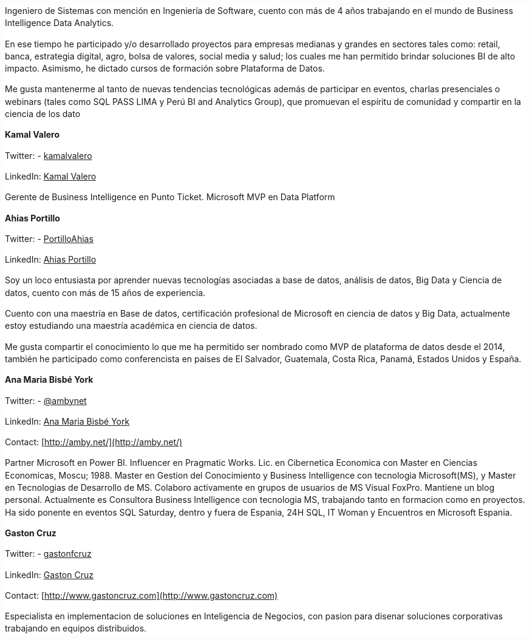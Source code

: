 Ingeniero de Sistemas con mención en Ingeniería de Software, cuento con más de 4 años trabajando en el mundo de Business Intelligence  Data Analytics. 

En ese tiempo he participado y/o desarrollado proyectos para empresas medianas y grandes en sectores tales como: retail, banca, estrategia digital, agro, bolsa de valores, social media y salud; los cuales me han permitido brindar soluciones BI de alto impacto. Asimismo, he dictado cursos de formación sobre Plataforma de Datos.

Me gusta mantenerme al tanto de nuevas tendencias tecnológicas además de participar en eventos, charlas presenciales o webinars (tales como SQL PASS LIMA y Perú BI and Analytics Group), que promuevan el espíritu de comunidad y compartir en la ciencia de los dato
 
**Kamal Valero**
 
Twitter:  - [kamalvalero](https://www.twitter.com/kamalvalero)
 
LinkedIn: [Kamal Valero](https://cl.linkedin.com/pub/kamal-valero/5/790/28b)
 
Gerente de Business Intelligence en Punto Ticket. Microsoft MVP en Data Platform
 
**Ahias Portillo**
 
Twitter:  - [PortilloAhias](https://www.twitter.com/PortilloAhias)
 
LinkedIn: [Ahias Portillo](https://www.linkedin.com/pub/jose-ahias-lopez-portillo/30/284/977)
 
Soy un loco entusiasta por aprender nuevas tecnologías asociadas a base de datos, análisis de datos, Big Data y Ciencia de datos, cuento con más de 15 años de experiencia. 

Cuento con una maestría en Base de datos, certificación profesional de Microsoft en ciencia de datos y Big Data, actualmente estoy estudiando una maestría académica en ciencia de datos.

Me gusta compartir el conocimiento lo que me ha permitido ser nombrado como MVP de plataforma de datos desde el 2014, también he participado como conferencista en países de El Salvador, Guatemala, Costa Rica, Panamá, Estados Unidos y España.
 
**Ana Maria Bisbé York**
 
Twitter:  - [@ambynet](https://www.twitter.com/@ambynet)
 
LinkedIn: [Ana Maria Bisbé York](https://www.linkedin.com/in/ambynet)
 
Contact: [http://amby.net/](http://amby.net/)
 
Partner Microsoft en Power BI. Influencer en Pragmatic Works. Lic. en Cibernetica Economica con Master en Ciencias Economicas, Moscu; 1988. Master en Gestion del Conocimiento y Business Intelligence con tecnologia Microsoft(MS), y Master en Tecnologias de Desarrollo de MS. Colaboro activamente en grupos de usuarios de MS Visual FoxPro. Mantiene un blog personal. Actualmente es Consultora Business Intelligence con tecnologia MS, trabajando tanto en formacion como en proyectos. Ha sido ponente en eventos SQL Saturday, dentro y fuera de Espania, 24H SQL, IT Woman y Encuentros en Microsoft Espania.
 
**Gaston Cruz**
 
Twitter:  - [gastonfcruz](https://www.twitter.com/gastonfcruz)
 
LinkedIn: [Gaston Cruz](https://www.linkedin.com/in/gaston-cruz-01bb434b/)
 
Contact: [http://www.gastoncruz.com](http://www.gastoncruz.com)
 
Especialista en implementacion de soluciones en Inteligencia de Negocios, con pasion para disenar soluciones corporativas trabajando en equipos distribuidos.
